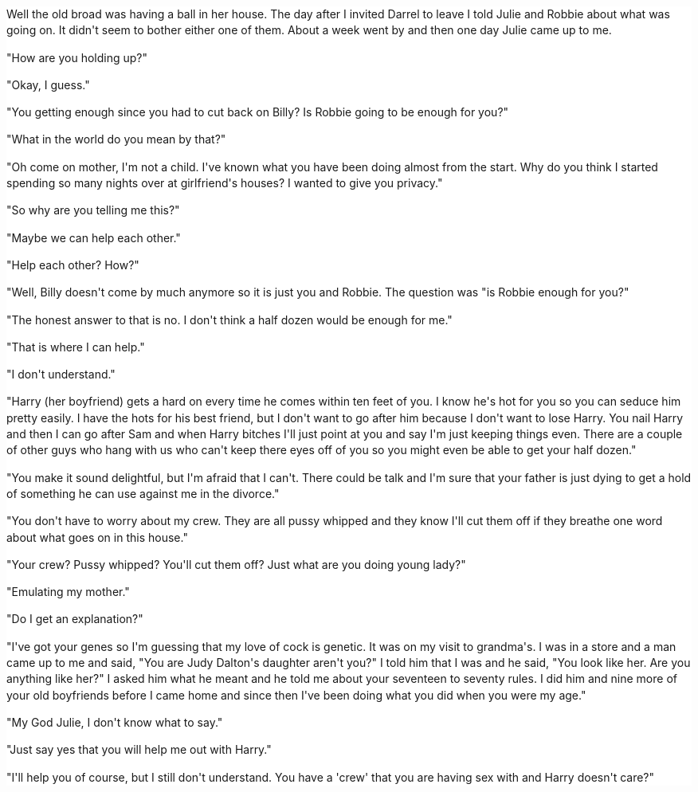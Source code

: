  Well the old broad was having a ball in her house. The day after I invited Darrel to leave I told Julie and Robbie about what was going on. It didn't seem to bother either one of them. About a week went by and then one day Julie came up to me. 

 "How are you holding up?" 

 "Okay, I guess." 

 "You getting enough since you had to cut back on Billy? Is Robbie going to be enough for you?" 

 "What in the world do you mean by that?" 

 "Oh come on mother, I'm not a child. I've known what you have been doing almost from the start. Why do you think I started spending so many nights over at girlfriend's houses? I wanted to give you privacy." 

 "So why are you telling me this?" 

 "Maybe we can help each other." 

 "Help each other? How?" 

 "Well, Billy doesn't come by much anymore so it is just you and Robbie. The question was "is Robbie enough for you?" 

 "The honest answer to that is no. I don't think a half dozen would be enough for me." 

 "That is where I can help." 

 "I don't understand." 

 "Harry (her boyfriend) gets a hard on every time he comes within ten feet of you. I know he's hot for you so you can seduce him pretty easily. I have the hots for his best friend, but I don't want to go after him because I don't want to lose Harry. You nail Harry and then I can go after Sam and when Harry bitches I'll just point at you and say I'm just keeping things even. There are a couple of other guys who hang with us who can't keep there eyes off of you so you might even be able to get your half dozen." 

 "You make it sound delightful, but I'm afraid that I can't. There could be talk and I'm sure that your father is just dying to get a hold of something he can use against me in the divorce." 

 "You don't have to worry about my crew. They are all pussy whipped and they know I'll cut them off if they breathe one word about what goes on in this house." 

 "Your crew? Pussy whipped? You'll cut them off? Just what are you doing young lady?" 

 "Emulating my mother." 

 "Do I get an explanation?" 

 "I've got your genes so I'm guessing that my love of cock is genetic. It was on my visit to grandma's. I was in a store and a man came up to me and said, "You are Judy Dalton's daughter aren't you?" I told him that I was and he said, "You look like her. Are you anything like her?" I asked him what he meant and he told me about your seventeen to seventy rules. I did him and nine more of your old boyfriends before I came home and since then I've been doing what you did when you were my age." 

 "My God Julie, I don't know what to say." 

 "Just say yes that you will help me out with Harry." 

 "I'll help you of course, but I still don't understand. You have a 'crew' that you are having sex with and Harry doesn't care?" 
